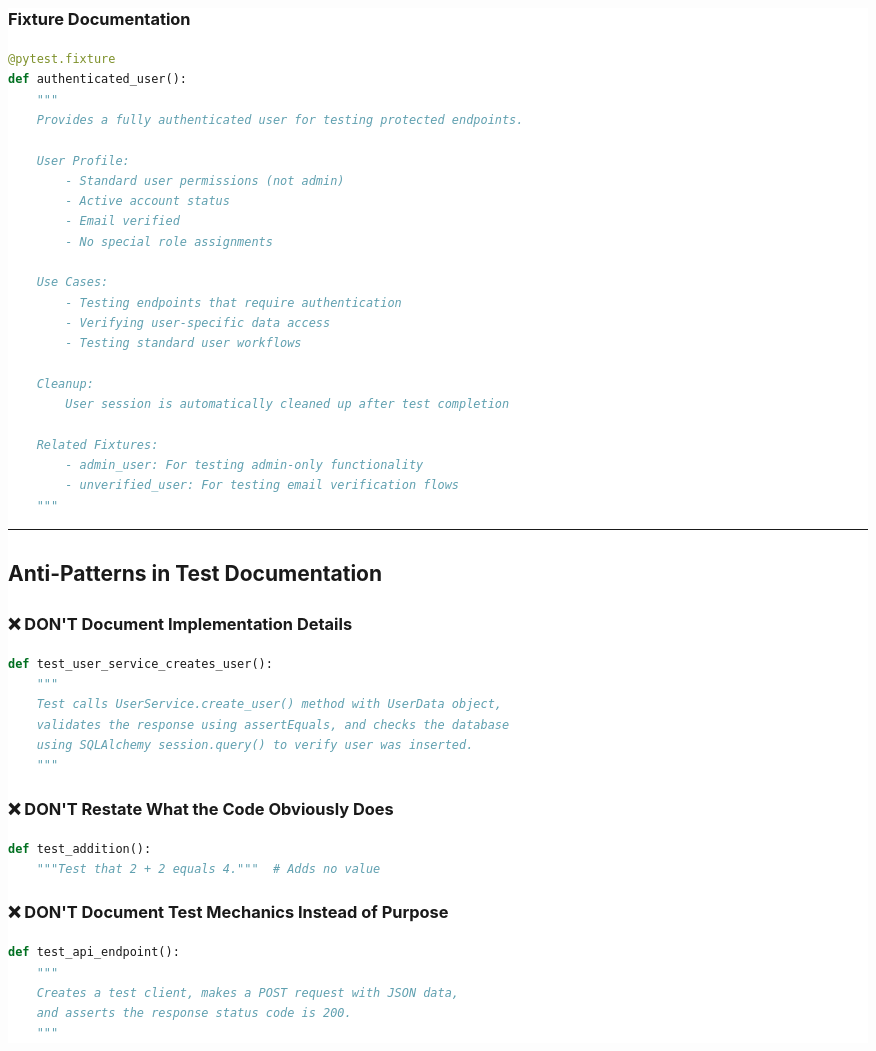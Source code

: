 ### Fixture Documentation
```python
@pytest.fixture
def authenticated_user():
    """
    Provides a fully authenticated user for testing protected endpoints.
    
    User Profile:
        - Standard user permissions (not admin)
        - Active account status
        - Email verified
        - No special role assignments
        
    Use Cases:
        - Testing endpoints that require authentication
        - Verifying user-specific data access
        - Testing standard user workflows
        
    Cleanup:
        User session is automatically cleaned up after test completion
        
    Related Fixtures:
        - admin_user: For testing admin-only functionality
        - unverified_user: For testing email verification flows
    """
```

---

## Anti-Patterns in Test Documentation

### ❌ DON'T Document Implementation Details
```python
def test_user_service_creates_user():
    """
    Test calls UserService.create_user() method with UserData object,
    validates the response using assertEquals, and checks the database
    using SQLAlchemy session.query() to verify user was inserted.
    """
```

### ❌ DON'T Restate What the Code Obviously Does
```python
def test_addition():
    """Test that 2 + 2 equals 4."""  # Adds no value
```

### ❌ DON'T Document Test Mechanics Instead of Purpose
```python
def test_api_endpoint():
    """
    Creates a test client, makes a POST request with JSON data,
    and asserts the response status code is 200.
    """
```
